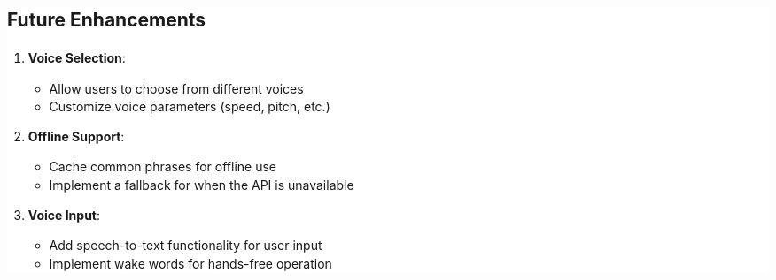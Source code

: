 ## Future Enhancements

1. **Voice Selection**:
   - Allow users to choose from different voices
   - Customize voice parameters (speed, pitch, etc.)

2. **Offline Support**:
   - Cache common phrases for offline use
   - Implement a fallback for when the API is unavailable

3. **Voice Input**:
   - Add speech-to-text functionality for user input
   - Implement wake words for hands-free operation